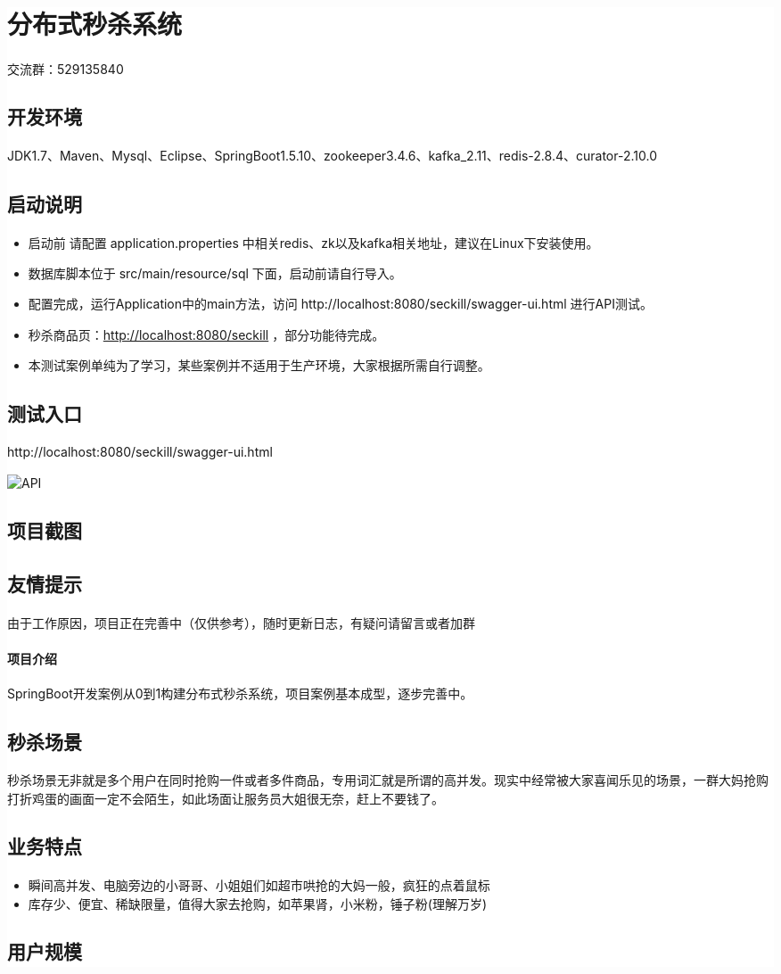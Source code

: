 # 分布式秒杀系统

交流群：529135840

## 开发环境

JDK1.7、Maven、Mysql、Eclipse、SpringBoot1.5.10、zookeeper3.4.6、kafka_2.11、redis-2.8.4、curator-2.10.0

## 启动说明

- 启动前 请配置 application.properties 中相关redis、zk以及kafka相关地址，建议在Linux下安装使用。

- 数据库脚本位于  src/main/resource/sql 下面，启动前请自行导入。

- 配置完成，运行Application中的main方法，访问 http://localhost:8080/seckill/swagger-ui.html 进行API测试。

- 秒杀商品页：[http://localhost:8080/seckill](http://localhost:8080/seckill) ，部分功能待完成。

- 本测试案例单纯为了学习，某些案例并不适用于生产环境，大家根据所需自行调整。

## 测试入口

http://localhost:8080/seckill/swagger-ui.html

![API](https://images.gitee.com/uploads/images/2018/0822/182938_cd8b14a3_87650.png "API.png")

## 项目截图




## 友情提示

由于工作原因，项目正在完善中（仅供参考），随时更新日志，有疑问请留言或者加群


#### 项目介绍

SpringBoot开发案例从0到1构建分布式秒杀系统，项目案例基本成型，逐步完善中。



## 秒杀场景

秒杀场景无非就是多个用户在同时抢购一件或者多件商品，专用词汇就是所谓的高并发。现实中经常被大家喜闻乐见的场景，一群大妈抢购打折鸡蛋的画面一定不会陌生，如此场面让服务员大姐很无奈，赶上不要钱了。


## 业务特点

- 瞬间高并发、电脑旁边的小哥哥、小姐姐们如超市哄抢的大妈一般，疯狂的点着鼠标
- 库存少、便宜、稀缺限量，值得大家去抢购，如苹果肾，小米粉，锤子粉(理解万岁)


## 用户规模
